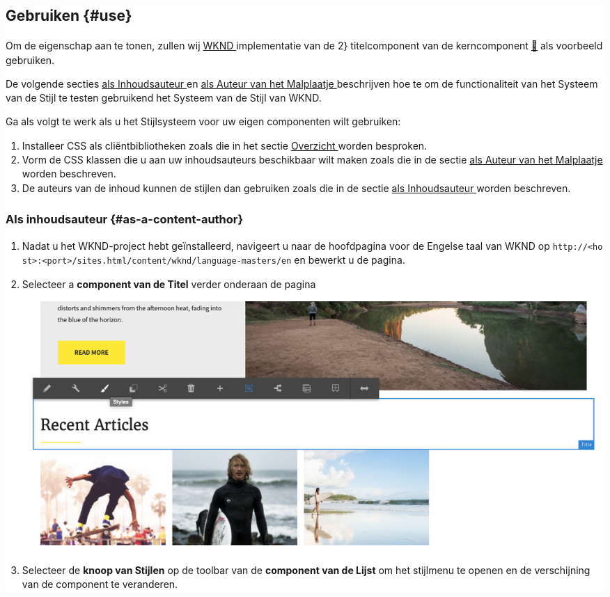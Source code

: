 ## Gebruiken {#use}

Om de eigenschap aan te tonen, zullen wij [ WKND ](https://experienceleague.adobe.com/docs/experience-manager-learn/getting-started-wknd-tutorial-develop/overview.html) implementatie van de 2&rbrace; titelcomponent van de kerncomponent [&#128279;](https://www.adobe.com/go/aem_cmp_title_v2) als voorbeeld gebruiken.

De volgende secties [ als Inhoudsauteur ](#as-a-content-author) en [ als Auteur van het Malplaatje ](#as-a-template-author) beschrijven hoe te om de functionaliteit van het Systeem van de Stijl te testen gebruikend het Systeem van de Stijl van WKND.

Ga als volgt te werk als u het Stijlsysteem voor uw eigen componenten wilt gebruiken:

1. Installeer CSS als cliëntbibliotheken zoals die in het sectie [ Overzicht ](#overview) worden besproken.
1. Vorm de CSS klassen die u aan uw inhoudsauteurs beschikbaar wilt maken zoals die in de sectie [ als Auteur van het Malplaatje ](#as-a-template-author) worden beschreven.
1. De auteurs van de inhoud kunnen de stijlen dan gebruiken zoals die in de sectie [ als Inhoudsauteur ](#as-a-content-author) worden beschreven.

### Als inhoudsauteur {#as-a-content-author}

1. Nadat u het WKND-project hebt geïnstalleerd, navigeert u naar de hoofdpagina voor de Engelse taal van WKND op `http://<host>:<port>/sites.html/content/wknd/language-masters/en` en bewerkt u de pagina.
1. Selecteer a **component van de Titel** verder onderaan de pagina

   ![ Systeem van de Stijl voor de auteur ](/help/sites-cloud/authoring/assets/style-system-author1.png)

1. Selecteer de **knoop van Stijlen** op de toolbar van de **component van de Lijst** om het stijlmenu te openen en de verschijning van de component te veranderen.
